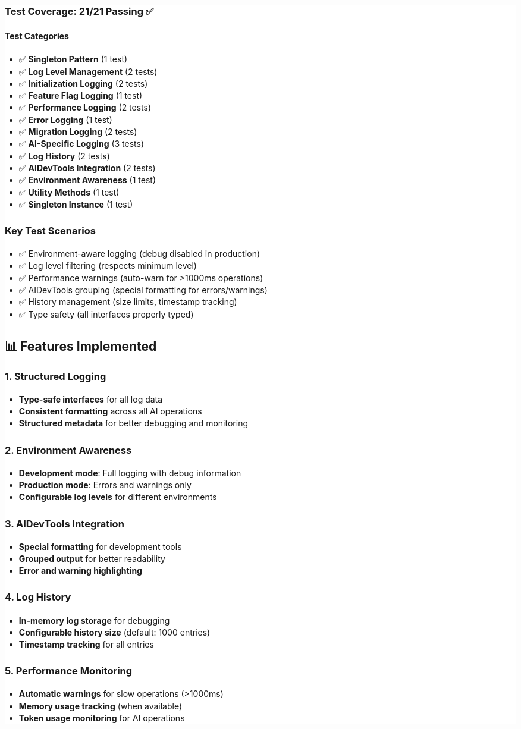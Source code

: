 ### **Test Coverage: 21/21 Passing** ✅

#### **Test Categories**
- ✅ **Singleton Pattern** (1 test)
- ✅ **Log Level Management** (2 tests)
- ✅ **Initialization Logging** (2 tests)
- ✅ **Feature Flag Logging** (1 test)
- ✅ **Performance Logging** (2 tests)
- ✅ **Error Logging** (1 test)
- ✅ **Migration Logging** (2 tests)
- ✅ **AI-Specific Logging** (3 tests)
- ✅ **Log History** (2 tests)
- ✅ **AIDevTools Integration** (2 tests)
- ✅ **Environment Awareness** (1 test)
- ✅ **Utility Methods** (1 test)
- ✅ **Singleton Instance** (1 test)

### **Key Test Scenarios**
- ✅ Environment-aware logging (debug disabled in production)
- ✅ Log level filtering (respects minimum level)
- ✅ Performance warnings (auto-warn for >1000ms operations)
- ✅ AIDevTools grouping (special formatting for errors/warnings)
- ✅ History management (size limits, timestamp tracking)
- ✅ Type safety (all interfaces properly typed)

## 📊 **Features Implemented**

### **1. Structured Logging**
- **Type-safe interfaces** for all log data
- **Consistent formatting** across all AI operations
- **Structured metadata** for better debugging and monitoring

### **2. Environment Awareness**
- **Development mode**: Full logging with debug information
- **Production mode**: Errors and warnings only
- **Configurable log levels** for different environments

### **3. AIDevTools Integration**
- **Special formatting** for development tools
- **Grouped output** for better readability
- **Error and warning highlighting**

### **4. Log History**
- **In-memory log storage** for debugging
- **Configurable history size** (default: 1000 entries)
- **Timestamp tracking** for all entries

### **5. Performance Monitoring**
- **Automatic warnings** for slow operations (>1000ms)
- **Memory usage tracking** (when available)
- **Token usage monitoring** for AI operations
